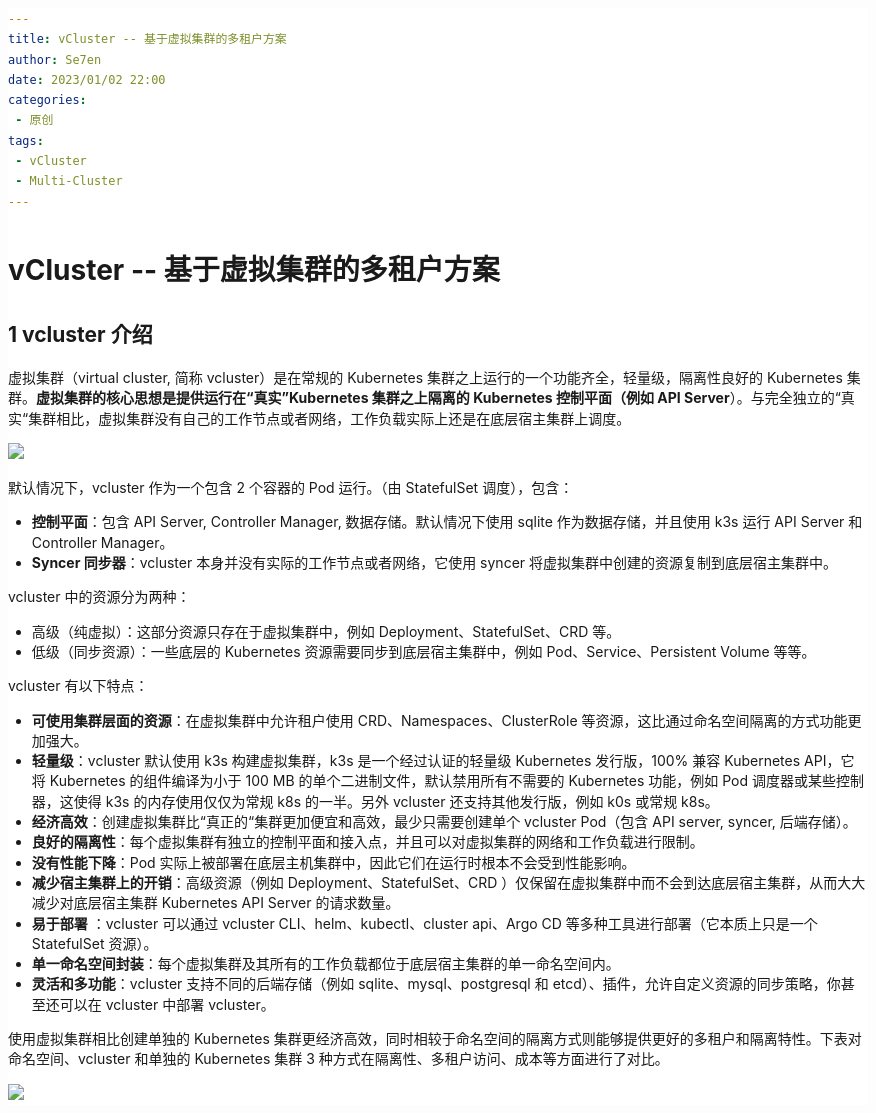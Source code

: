 ```yaml
---
title: vCluster -- 基于虚拟集群的多租户方案
author: Se7en
date: 2023/01/02 22:00
categories:
 - 原创
tags:
 - vCluster
 - Multi-Cluster
---
```


# vCluster -- 基于虚拟集群的多租户方案

## 1 vcluster 介绍
虚拟集群（virtual cluster, 简称 vcluster）是在常规的 Kubernetes 集群之上运行的一个功能齐全，轻量级，隔离性良好的 Kubernetes 集群。**虚拟集群的核心思想是提供运行在“真实”Kubernetes 集群之上隔离的 Kubernetes 控制平面（例如 API Server**）。与完全独立的“真实“集群相比，虚拟集群没有自己的工作节点或者网络，工作负载实际上还是在底层宿主集群上调度。

![](https://chengzw258.oss-cn-beijing.aliyuncs.com/Article/20220922222305.png)

默认情况下，vcluster 作为一个包含 2 个容器的 Pod 运行。（由 StatefulSet 调度），包含：
- **控制平面**：包含 API Server, Controller Manager, 数据存储。默认情况下使用 sqlite 作为数据存储，并且使用 k3s 运行  API Server 和 Controller Manager。
- **Syncer 同步器**：vcluster 本身并没有实际的工作节点或者网络，它使用 syncer 将虚拟集群中创建的资源复制到底层宿主集群中。

vcluster 中的资源分为两种：
- 高级（纯虚拟）：这部分资源只存在于虚拟集群中，例如 Deployment、StatefulSet、CRD 等。
- 低级（同步资源）：一些底层的 Kubernetes 资源需要同步到底层宿主集群中，例如 Pod、Service、Persistent Volume 等等。

vcluster 有以下特点：
- **可使用集群层面的资源**：在虚拟集群中允许租户使用 CRD、Namespaces、ClusterRole 等资源，这比通过命名空间隔离的方式功能更加强大。
-   **轻量级**：vcluster 默认使用 k3s 构建虚拟集群，k3s 是一个经过认证的轻量级 Kubernetes 发行版，100% 兼容 Kubernetes API，它将 Kubernetes 的组件编译为小于 100 MB 的单个二进制文件，默认禁用所有不需要的 Kubernetes 功能，例如 Pod 调度器或某些控制器，这使得 k3s 的内存使用仅仅为常规 k8s 的一半。另外 vcluster 还支持其他发行版，例如 k0s 或常规 k8s。
- **经济高效**：创建虚拟集群比“真正的“集群更加便宜和高效，最少只需要创建单个 vcluster Pod（包含 API server, syncer, 后端存储）。
- **良好的隔离性**：每个虚拟集群有独立的控制平面和接入点，并且可以对虚拟集群的网络和工作负载进行限制。
-   **没有性能下降**：Pod 实际上被部署在底层主机集群中，因此它们在运行时根本不会受到性能影响。
- **减少宿主集群上的开销**：高级资源（例如 Deployment、StatefulSet、CRD ）仅保留在虚拟集群中而不会到达底层宿主集群，从而大大减少对底层宿主集群 Kubernetes API Server 的请求数量。
-   **易于部署** ：vcluster 可以通过 vcluster CLI、helm、kubectl、cluster api、Argo CD 等多种工具进行部署（它本质上只是一个 StatefulSet 资源）。
-   **单一命名空间封装**：每个虚拟集群及其所有的工作负载都位于底层宿主集群的单一命名空间内。
-   **灵活和多功能**：vcluster 支持不同的后端存储（例如 sqlite、mysql、postgresql 和 etcd）、插件，允许自定义资源的同步策略，你甚至还可以在 vcluster 中部署 vcluster。

使用虚拟集群相比创建单独的 Kubernetes 集群更经济高效，同时相较于命名空间的隔离方式则能够提供更好的多租户和隔离特性。下表对命名空间、vcluster 和单独的 Kubernetes 集群 3 种方式在隔离性、多租户访问、成本等方面进行了对比。

![](https://chengzw258.oss-cn-beijing.aliyuncs.com/Article/20221015164752.png)
